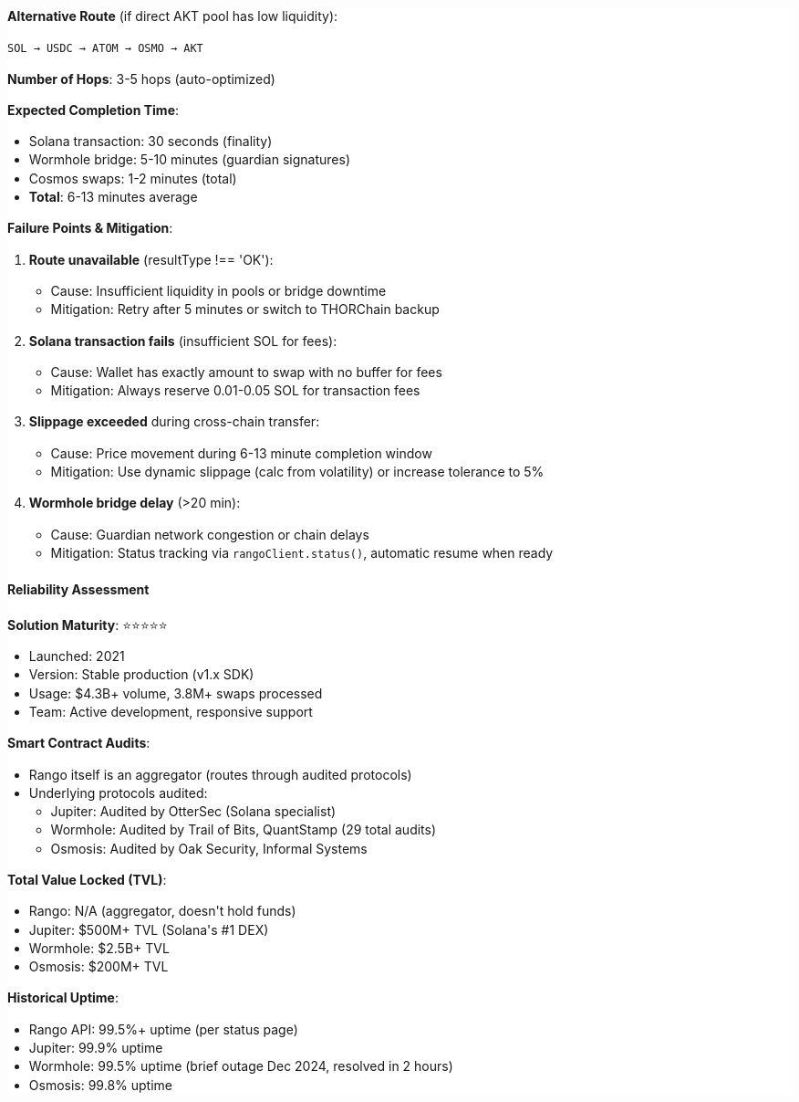 **Alternative Route** (if direct AKT pool has low liquidity):

```
SOL → USDC → ATOM → OSMO → AKT
```

**Number of Hops**: 3-5 hops (auto-optimized)

**Expected Completion Time**:
- Solana transaction: 30 seconds (finality)
- Wormhole bridge: 5-10 minutes (guardian signatures)
- Cosmos swaps: 1-2 minutes (total)
- **Total**: 6-13 minutes average

**Failure Points & Mitigation**:

1. **Route unavailable** (resultType !== 'OK'):
   - Cause: Insufficient liquidity in pools or bridge downtime
   - Mitigation: Retry after 5 minutes or switch to THORChain backup

2. **Solana transaction fails** (insufficient SOL for fees):
   - Cause: Wallet has exactly amount to swap with no buffer for fees
   - Mitigation: Always reserve 0.01-0.05 SOL for transaction fees

3. **Slippage exceeded** during cross-chain transfer:
   - Cause: Price movement during 6-13 minute completion window
   - Mitigation: Use dynamic slippage (calc from volatility) or increase tolerance to 5%

4. **Wormhole bridge delay** (>20 min):
   - Cause: Guardian network congestion or chain delays
   - Mitigation: Status tracking via `rangoClient.status()`, automatic resume when ready

#### Reliability Assessment

**Solution Maturity**: ⭐⭐⭐⭐⭐
- Launched: 2021
- Version: Stable production (v1.x SDK)
- Usage: $4.3B+ volume, 3.8M+ swaps processed
- Team: Active development, responsive support

**Smart Contract Audits**:
- Rango itself is an aggregator (routes through audited protocols)
- Underlying protocols audited:
  - Jupiter: Audited by OtterSec (Solana specialist)
  - Wormhole: Audited by Trail of Bits, QuantStamp (29 total audits)
  - Osmosis: Audited by Oak Security, Informal Systems

**Total Value Locked (TVL)**:
- Rango: N/A (aggregator, doesn't hold funds)
- Jupiter: $500M+ TVL (Solana's #1 DEX)
- Wormhole: $2.5B+ TVL
- Osmosis: $200M+ TVL

**Historical Uptime**:
- Rango API: 99.5%+ uptime (per status page)
- Jupiter: 99.9% uptime
- Wormhole: 99.5% uptime (brief outage Dec 2024, resolved in 2 hours)
- Osmosis: 99.8% uptime

